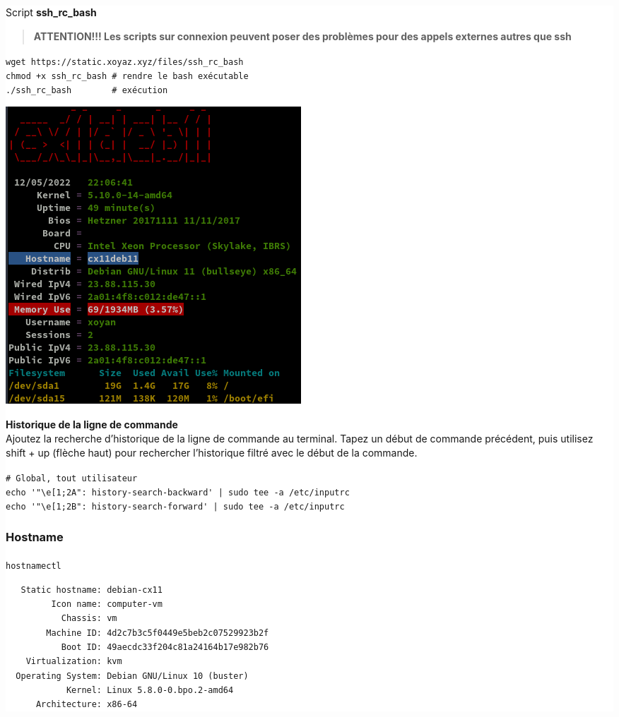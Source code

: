 
Script **ssh_rc_bash**  
>**ATTENTION!!! Les scripts sur connexion peuvent poser des problèmes pour des appels externes autres que ssh**

    wget https://static.xoyaz.xyz/files/ssh_rc_bash
    chmod +x ssh_rc_bash # rendre le bash exécutable
    ./ssh_rc_bash        # exécution

![](cx11-debian.png)

**Historique de la ligne de commande**  
Ajoutez la recherche d’historique de la ligne de commande au terminal.
Tapez un début de commande précédent, puis utilisez shift + up (flèche haut) pour rechercher l’historique filtré avec le début de la commande.

```
# Global, tout utilisateur
echo '"\e[1;2A": history-search-backward' | sudo tee -a /etc/inputrc
echo '"\e[1;2B": history-search-forward' | sudo tee -a /etc/inputrc
```

### Hostname

    hostnamectl 

```
   Static hostname: debian-cx11
         Icon name: computer-vm
           Chassis: vm
        Machine ID: 4d2c7b3c5f0449e5beb2c07529923b2f
           Boot ID: 49aecdc33f204c81a24164b17e982b76
    Virtualization: kvm
  Operating System: Debian GNU/Linux 10 (buster)
            Kernel: Linux 5.8.0-0.bpo.2-amd64
      Architecture: x86-64
```
